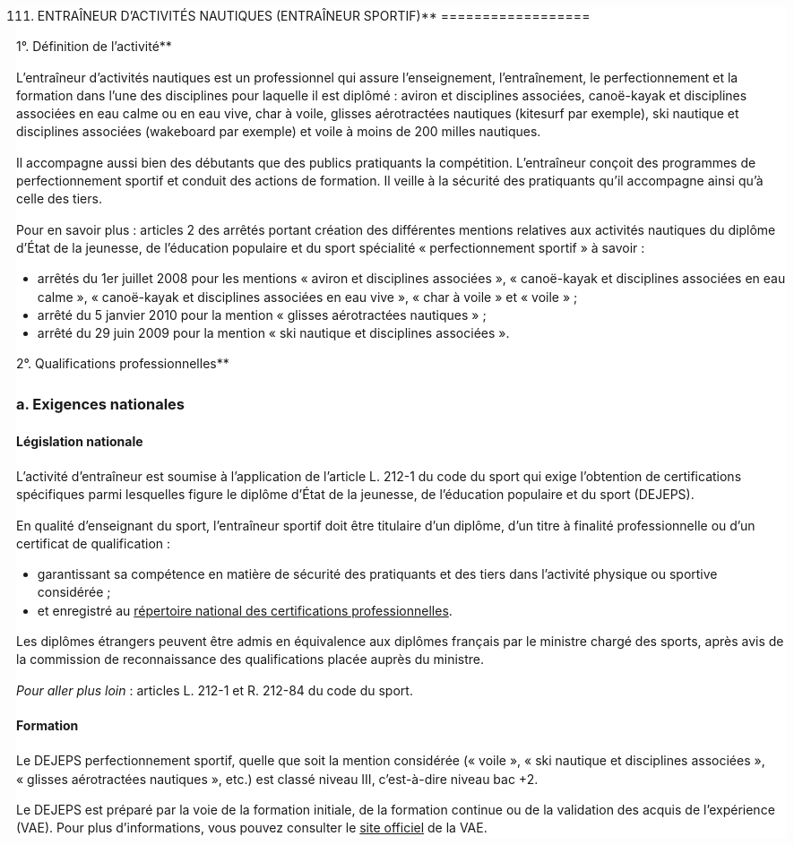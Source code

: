 ﻿111. ENTRAÎNEUR D’ACTIVITÉS NAUTIQUES (ENTRAÎNEUR SPORTIF)**
==================

1°. Définition de l’activité**

L’entraîneur d’activités nautiques est un professionnel qui assure l’enseignement, l’entraînement, le perfectionnement et la formation dans l’une des disciplines pour laquelle il est diplômé : aviron et disciplines associées, canoë-kayak et disciplines associées en eau calme ou en eau vive, char à voile, glisses aérotractées nautiques (kitesurf par exemple), ski nautique et disciplines associées (wakeboard par exemple) et voile à moins de 200 milles nautiques.

Il accompagne aussi bien des débutants que des publics pratiquants la compétition. L’entraîneur conçoit des programmes de perfectionnement sportif et conduit des actions de formation. Il veille à la sécurité des pratiquants qu’il accompagne ainsi qu’à celle des tiers.

Pour en savoir plus : articles 2 des arrêtés portant création des différentes mentions relatives aux activités nautiques du diplôme d’État de la jeunesse, de l’éducation populaire et du sport spécialité « perfectionnement sportif » à savoir :

 - arrêtés du 1er juillet 2008 pour les mentions « aviron et disciplines associées », « canoë-kayak et disciplines associées en eau calme », « canoë-kayak et disciplines associées en eau vive », « char à voile » et « voile » ;
 - arrêté du 5 janvier 2010 pour la mention « glisses aérotractées nautiques » ;
 - arrêté du 29 juin 2009 pour la mention « ski nautique et disciplines associées ».

2°. Qualifications professionnelles**

### a. Exigences nationales

#### Législation nationale

L’activité d’entraîneur est soumise à l’application de l’article L. 212-1 du code du sport qui exige l’obtention de certifications spécifiques parmi lesquelles figure le diplôme d’État de la jeunesse, de l’éducation populaire et du sport (DEJEPS).

En qualité d’enseignant du sport, l’entraîneur sportif doit être titulaire d’un diplôme, d’un titre à finalité professionnelle ou d’un certificat de qualification :

 - garantissant sa compétence en matière de sécurité des pratiquants et des tiers dans l’activité physique ou sportive considérée ;
 - et enregistré au [répertoire national des certifications professionnelles](http://www.rncp.cncp.gouv.fr/).

Les diplômes étrangers peuvent être admis en équivalence aux diplômes français par le ministre chargé des sports, après avis de la commission de reconnaissance des qualifications placée auprès du ministre.

*Pour aller plus loin* : articles L. 212-1 et R. 212-84 du code du sport.

#### Formation

Le DEJEPS perfectionnement sportif, quelle que soit la mention considérée (« voile », « ski nautique et disciplines associées », « glisses aérotractées nautiques », etc.) est classé niveau III, c’est-à-dire niveau bac +2.

Le DEJEPS est préparé par la voie de la formation initiale, de la formation continue ou de la validation des acquis de l’expérience (VAE). Pour plus d’informations, vous pouvez consulter le [site officiel]( http://www.vae.gouv.fr/) de la VAE.
